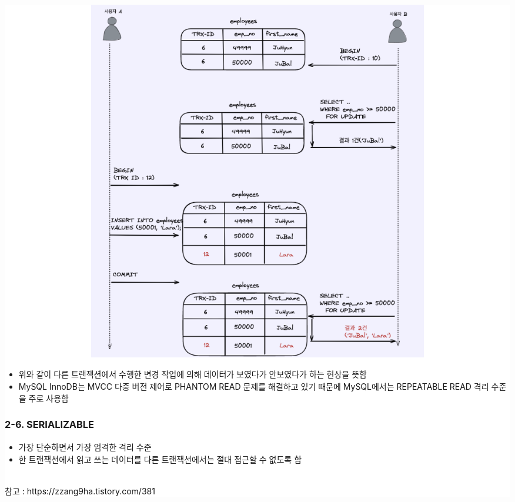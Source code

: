<p align="center"><img src="../imagespace/transaction6.png" height=600></p>

- 위와 같이 다른 트랜잭션에서 수행한 변경 작업에 의해 데이터가 보였다가 안보였다가 하는 현상을 뜻함
- MySQL InnoDB는 MVCC 다중 버전 제어로 PHANTOM READ 문제를 해결하고 있기 때문에 MySQL에서는 REPEATABLE READ 격리 수준을 주로 사용함

### 2-6. SERIALIZABLE
- 가장 단순하면서 가장 엄격한 격리 수준
- 한 트랜잭션에서 읽고 쓰는 데이터를 다른 트랜잭션에서는 절대 접근할 수 없도록 함

<br/>
참고 : https://zzang9ha.tistory.com/381